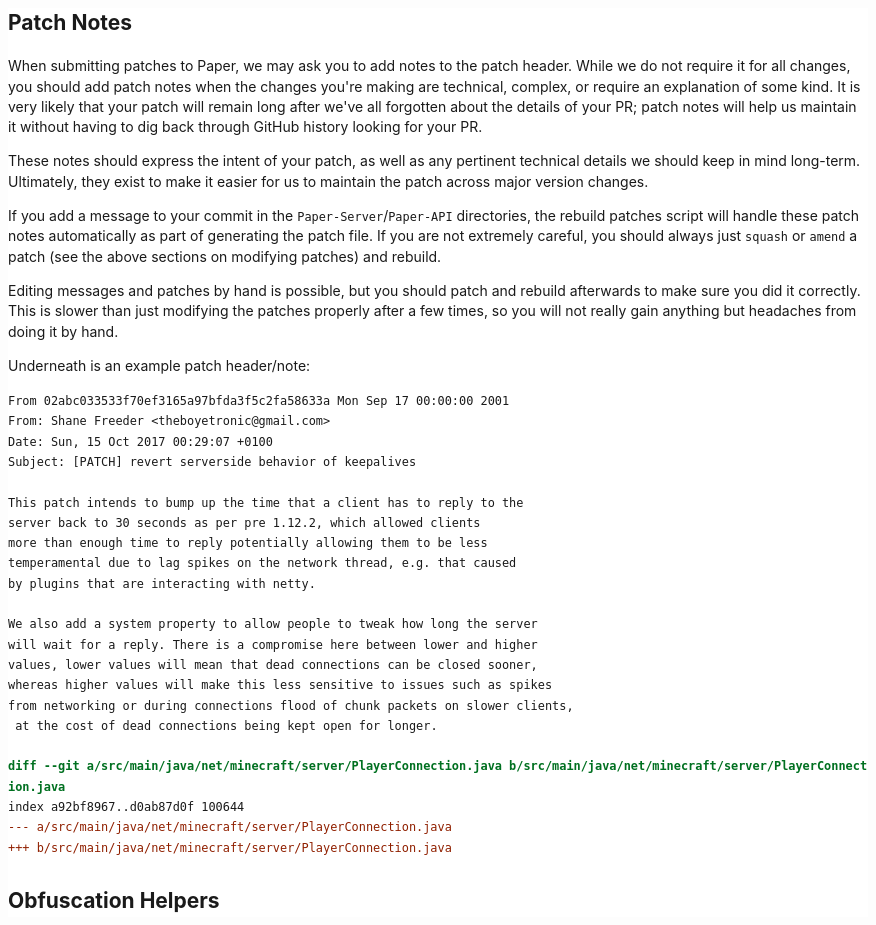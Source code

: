 ## Patch Notes

When submitting patches to Paper, we may ask you to add notes to the patch
header. While we do not require it for all changes, you should add patch notes
when the changes you're making are technical, complex, or require an explanation
of some kind. It is very likely that your patch will remain long after we've all
forgotten about the details of your PR; patch notes will help us maintain it
without having to dig back through GitHub history looking for your PR.

These notes should express the intent of your patch, as well as any pertinent
technical details we should keep in mind long-term. Ultimately, they exist to
make it easier for us to maintain the patch across major version changes.

If you add a message to your commit in the `Paper-Server`/`Paper-API`
directories, the rebuild patches script will handle these patch notes
automatically as part of generating the patch file. If you are not
extremely careful, you should always just `squash` or `amend` a patch (see the
above sections on modifying patches) and rebuild.

Editing messages and patches by hand is possible, but you should patch and
rebuild afterwards to make sure you did it correctly. This is slower than just
modifying the patches properly after a few times, so you will not really gain
anything but headaches from doing it by hand.

Underneath is an example patch header/note:

```patch
From 02abc033533f70ef3165a97bfda3f5c2fa58633a Mon Sep 17 00:00:00 2001
From: Shane Freeder <theboyetronic@gmail.com>
Date: Sun, 15 Oct 2017 00:29:07 +0100
Subject: [PATCH] revert serverside behavior of keepalives

This patch intends to bump up the time that a client has to reply to the
server back to 30 seconds as per pre 1.12.2, which allowed clients
more than enough time to reply potentially allowing them to be less
temperamental due to lag spikes on the network thread, e.g. that caused
by plugins that are interacting with netty.

We also add a system property to allow people to tweak how long the server
will wait for a reply. There is a compromise here between lower and higher
values, lower values will mean that dead connections can be closed sooner,
whereas higher values will make this less sensitive to issues such as spikes
from networking or during connections flood of chunk packets on slower clients,
 at the cost of dead connections being kept open for longer.

diff --git a/src/main/java/net/minecraft/server/PlayerConnection.java b/src/main/java/net/minecraft/server/PlayerConnection.java
index a92bf8967..d0ab87d0f 100644
--- a/src/main/java/net/minecraft/server/PlayerConnection.java
+++ b/src/main/java/net/minecraft/server/PlayerConnection.java
```

## Obfuscation Helpers


[MappingViewer]: https://mappings.cephx.dev/